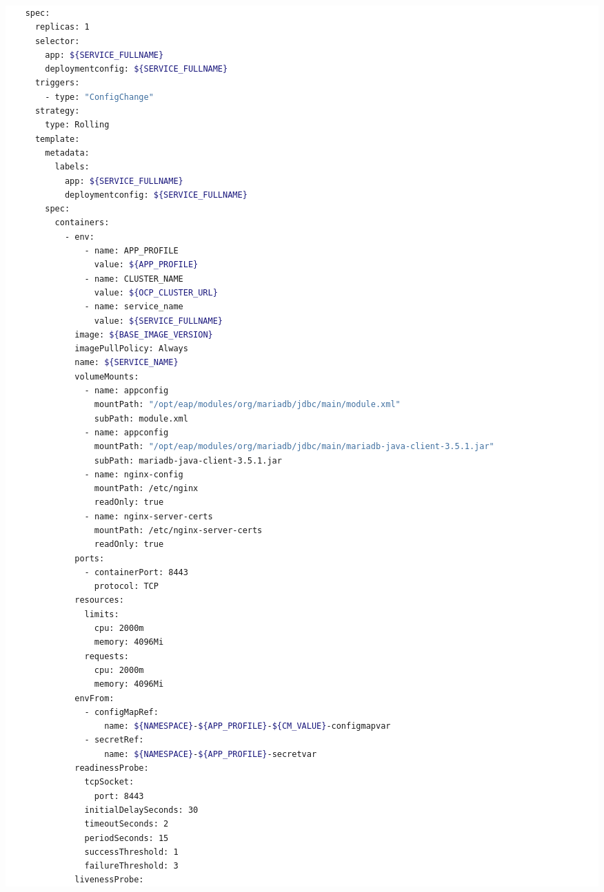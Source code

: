 ```bash
    spec:
      replicas: 1
      selector:
        app: ${SERVICE_FULLNAME}
        deploymentconfig: ${SERVICE_FULLNAME}
      triggers:
        - type: "ConfigChange"
      strategy:
        type: Rolling
      template:
        metadata:
          labels:
            app: ${SERVICE_FULLNAME}
            deploymentconfig: ${SERVICE_FULLNAME}
        spec:
          containers:
            - env:
                - name: APP_PROFILE
                  value: ${APP_PROFILE}
                - name: CLUSTER_NAME
                  value: ${OCP_CLUSTER_URL}
                - name: service_name
                  value: ${SERVICE_FULLNAME}
              image: ${BASE_IMAGE_VERSION}
              imagePullPolicy: Always
              name: ${SERVICE_NAME}
              volumeMounts:
                - name: appconfig
                  mountPath: "/opt/eap/modules/org/mariadb/jdbc/main/module.xml"
                  subPath: module.xml
                - name: appconfig
                  mountPath: "/opt/eap/modules/org/mariadb/jdbc/main/mariadb-java-client-3.5.1.jar"
                  subPath: mariadb-java-client-3.5.1.jar
                - name: nginx-config
                  mountPath: /etc/nginx
                  readOnly: true
                - name: nginx-server-certs
                  mountPath: /etc/nginx-server-certs
                  readOnly: true
              ports:
                - containerPort: 8443
                  protocol: TCP
              resources:
                limits:
                  cpu: 2000m
                  memory: 4096Mi
                requests:
                  cpu: 2000m
                  memory: 4096Mi
              envFrom:
                - configMapRef:
                    name: ${NAMESPACE}-${APP_PROFILE}-${CM_VALUE}-configmapvar
                - secretRef:
                    name: ${NAMESPACE}-${APP_PROFILE}-secretvar
              readinessProbe:
                tcpSocket:
                  port: 8443
                initialDelaySeconds: 30
                timeoutSeconds: 2
                periodSeconds: 15
                successThreshold: 1
                failureThreshold: 3
              livenessProbe:
```